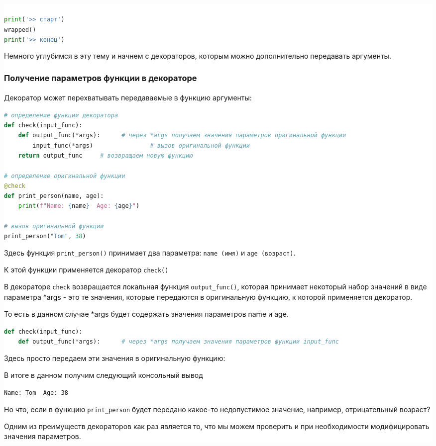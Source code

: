 ```python

print('>> старт')
wrapped()
print('>> конец')

```

Немного углубимся в эту тему и начнем с декораторов, которым можно дополнительно передавать аргументы.

### Получение параметров функции в декораторе


Декоратор может перехватывать передаваемые в функцию аргументы:


```python
# определение функции декоратора
def check(input_func):    
    def output_func(*args):      # через *args получаем значения параметров оригинальной функции
        input_func(*args)                # вызов оригинальной функции
    return output_func     # возвращаем новую функцию
 
# определение оригинальной функции
@check
def print_person(name, age):
    print(f"Name: {name}  Age: {age}")
 
# вызов оригинальной функции
print_person("Tom", 38)
```
Здесь функция `print_person()` принимает два параметра: `name (имя)` и `age (возраст)`. 

К этой функции применяется декоратор `check()`

В декораторе `check` возвращается локальная функция `output_func()`, которая принимает некоторый набор значений в виде параметра *args - это те значения, которые передаются в оригинальную функцию, к которой применяется декоратор. 

То есть в данном случае *args будет содержать значения параметров name и age.
```python
def check(input_func):    
    def output_func(*args):      # через *args получаем значения параметров функции input_func
```

Здесь просто передаем эти значения в оригинальную функцию:

В итоге в данном получим следующий консольный вывод
```
Name: Tom  Age: 38
```

Но что, если в функцию `print_person` будет передано какое-то недопустимое значение, например, отрицательный возраст?

Одним из преимуществ декораторов как раз является то, что мы можем проверить и при необходимости модифицировать значения параметров. 
